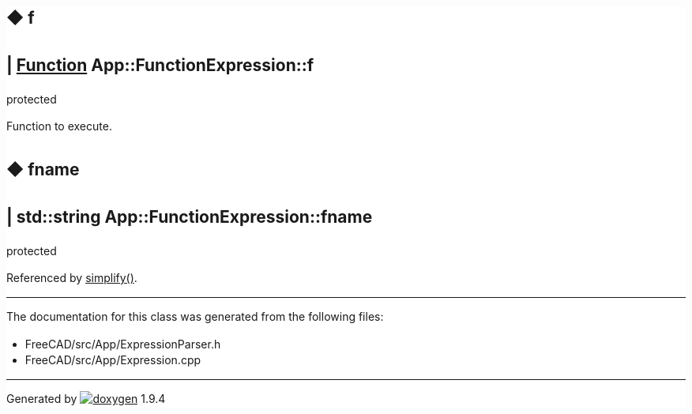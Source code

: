 ## ◆ f

|
[Function](../../d6/da3/classApp_1_1FunctionExpression.html#acfab4b75abdb01737290843bcaa97658)
App::FunctionExpression::f  
---  
protected  
  
Function to execute.

## ◆ fname

| std::string App::FunctionExpression::fname  
---  
protected  
  
Referenced by
[simplify()](../../d6/da3/classApp_1_1FunctionExpression.html#a3241421502813b3053a26db4fd247ed3).

* * *

The documentation for this class was generated from the following files:

  * FreeCAD/src/App/ExpressionParser.h
  * FreeCAD/src/App/Expression.cpp

* * *

Generated by
[![doxygen](../../doxygen.svg)](https://www.doxygen.org/index.html) 1.9.4

